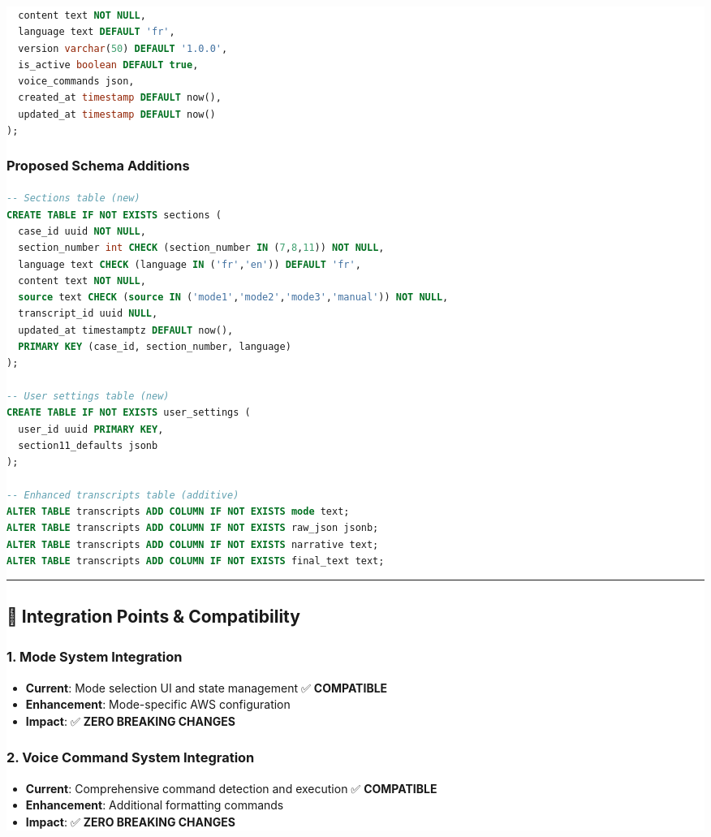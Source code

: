 ```sql
  content text NOT NULL,
  language text DEFAULT 'fr',
  version varchar(50) DEFAULT '1.0.0',
  is_active boolean DEFAULT true,
  voice_commands json,
  created_at timestamp DEFAULT now(),
  updated_at timestamp DEFAULT now()
);
```

### **Proposed Schema Additions**
```sql
-- Sections table (new)
CREATE TABLE IF NOT EXISTS sections (
  case_id uuid NOT NULL,
  section_number int CHECK (section_number IN (7,8,11)) NOT NULL,
  language text CHECK (language IN ('fr','en')) DEFAULT 'fr',
  content text NOT NULL,
  source text CHECK (source IN ('mode1','mode2','mode3','manual')) NOT NULL,
  transcript_id uuid NULL,
  updated_at timestamptz DEFAULT now(),
  PRIMARY KEY (case_id, section_number, language)
);

-- User settings table (new)
CREATE TABLE IF NOT EXISTS user_settings (
  user_id uuid PRIMARY KEY,
  section11_defaults jsonb
);

-- Enhanced transcripts table (additive)
ALTER TABLE transcripts ADD COLUMN IF NOT EXISTS mode text;
ALTER TABLE transcripts ADD COLUMN IF NOT EXISTS raw_json jsonb;
ALTER TABLE transcripts ADD COLUMN IF NOT EXISTS narrative text;
ALTER TABLE transcripts ADD COLUMN IF NOT EXISTS final_text text;
```

---

## 🎯 **Integration Points & Compatibility**

### **1. Mode System Integration**
- **Current**: Mode selection UI and state management ✅ **COMPATIBLE**
- **Enhancement**: Mode-specific AWS configuration
- **Impact**: ✅ **ZERO BREAKING CHANGES**

### **2. Voice Command System Integration**
- **Current**: Comprehensive command detection and execution ✅ **COMPATIBLE**
- **Enhancement**: Additional formatting commands
- **Impact**: ✅ **ZERO BREAKING CHANGES**

